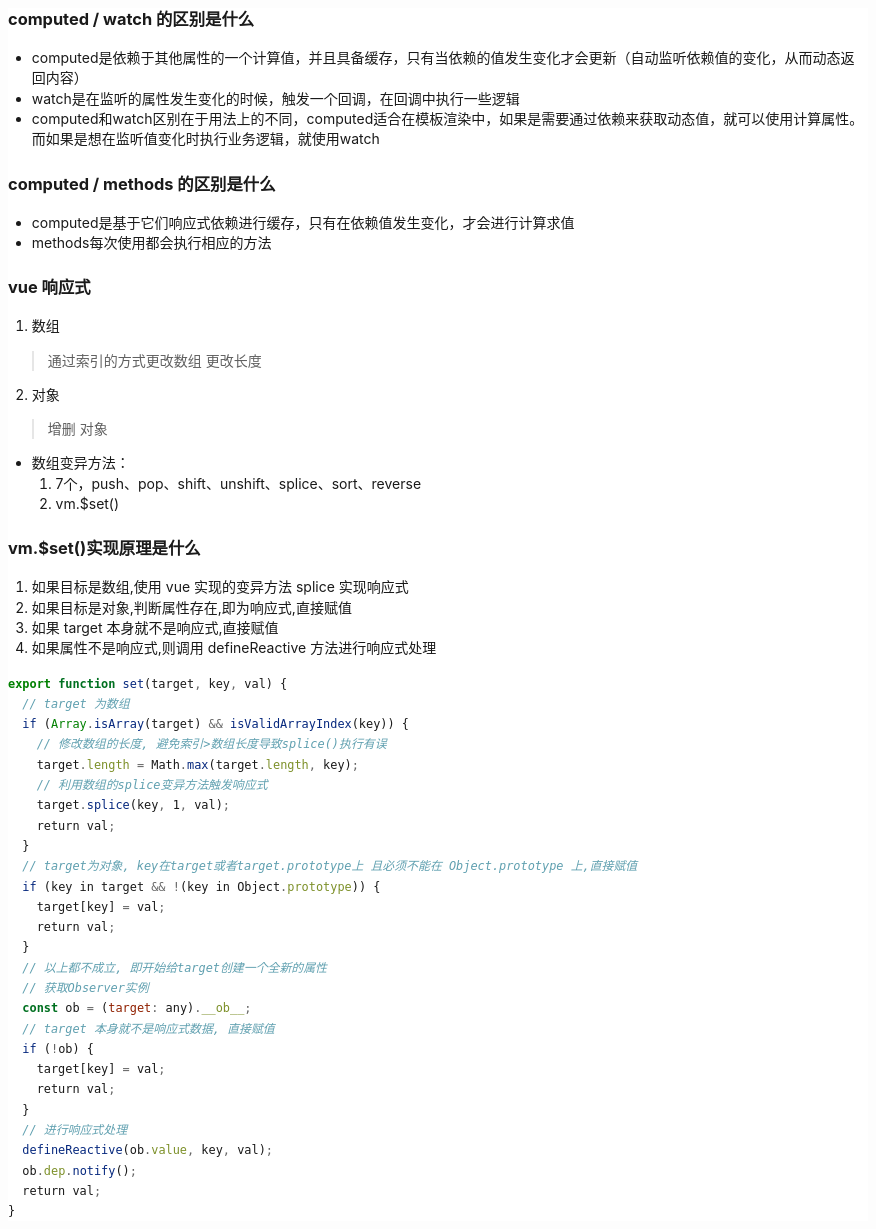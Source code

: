 ### computed / watch 的区别是什么
- computed是依赖于其他属性的一个计算值，并且具备缓存，只有当依赖的值发生变化才会更新（自动监听依赖值的变化，从而动态返回内容）
- watch是在监听的属性发生变化的时候，触发一个回调，在回调中执行一些逻辑
- computed和watch区别在于用法上的不同，computed适合在模板渲染中，如果是需要通过依赖来获取动态值，就可以使用计算属性。而如果是想在监听值变化时执行业务逻辑，就使用watch

### computed / methods 的区别是什么
- computed是基于它们响应式依赖进行缓存，只有在依赖值发生变化，才会进行计算求值
- methods每次使用都会执行相应的方法

### vue 响应式
1. 数组
  > 通过索引的方式更改数组
  > 更改长度
2. 对象
  > 增删 对象

- 数组变异方法： 
  1. 7个，push、pop、shift、unshift、splice、sort、reverse
  2. vm.$set()


### vm.$set()实现原理是什么
1. 如果目标是数组,使用 vue 实现的变异方法 splice 实现响应式
2. 如果目标是对象,判断属性存在,即为响应式,直接赋值
3. 如果 target 本身就不是响应式,直接赋值
4. 如果属性不是响应式,则调用 defineReactive 方法进行响应式处理
```javascript
export function set(target, key, val) {  
  // target 为数组  
  if (Array.isArray(target) && isValidArrayIndex(key)) {    
    // 修改数组的长度, 避免索引>数组长度导致splice()执行有误    
    target.length = Math.max(target.length, key);    
    // 利用数组的splice变异方法触发响应式    
    target.splice(key, 1, val);    
    return val;  
  }  
  // target为对象, key在target或者target.prototype上 且必须不能在 Object.prototype 上,直接赋值  
  if (key in target && !(key in Object.prototype)) {    
    target[key] = val;    
    return val; 
  }
  // 以上都不成立, 即开始给target创建一个全新的属性  
  // 获取Observer实例
  const ob = (target: any).__ob__; 
  // target 本身就不是响应式数据, 直接赋值  
  if (!ob) {    
    target[key] = val;    
    return val;  
  }  
  // 进行响应式处理  
  defineReactive(ob.value, key, val);  
  ob.dep.notify();  
  return val;
}
```
